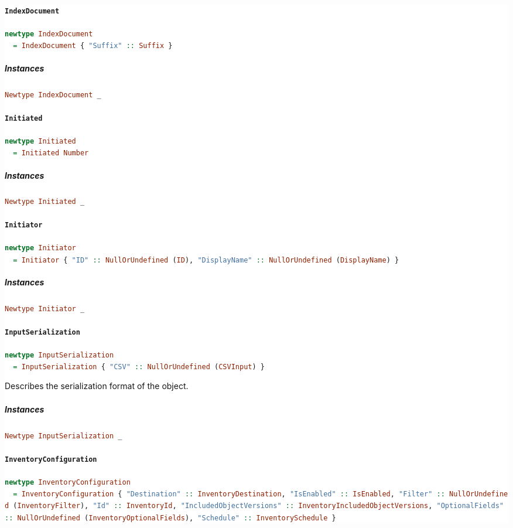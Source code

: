 #### `IndexDocument`

``` purescript
newtype IndexDocument
  = IndexDocument { "Suffix" :: Suffix }
```

##### Instances
``` purescript
Newtype IndexDocument _
```

#### `Initiated`

``` purescript
newtype Initiated
  = Initiated Number
```

##### Instances
``` purescript
Newtype Initiated _
```

#### `Initiator`

``` purescript
newtype Initiator
  = Initiator { "ID" :: NullOrUndefined (ID), "DisplayName" :: NullOrUndefined (DisplayName) }
```

##### Instances
``` purescript
Newtype Initiator _
```

#### `InputSerialization`

``` purescript
newtype InputSerialization
  = InputSerialization { "CSV" :: NullOrUndefined (CSVInput) }
```

Describes the serialization format of the object.

##### Instances
``` purescript
Newtype InputSerialization _
```

#### `InventoryConfiguration`

``` purescript
newtype InventoryConfiguration
  = InventoryConfiguration { "Destination" :: InventoryDestination, "IsEnabled" :: IsEnabled, "Filter" :: NullOrUndefined (InventoryFilter), "Id" :: InventoryId, "IncludedObjectVersions" :: InventoryIncludedObjectVersions, "OptionalFields" :: NullOrUndefined (InventoryOptionalFields), "Schedule" :: InventorySchedule }
```
